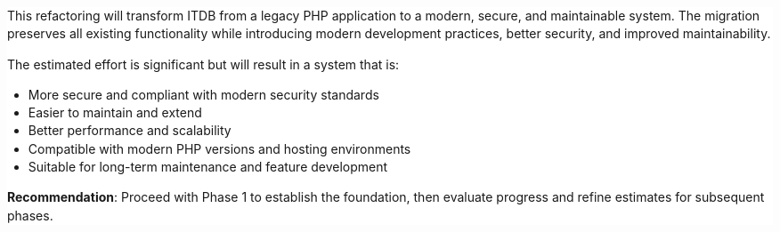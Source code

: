 This refactoring will transform ITDB from a legacy PHP application to a modern, secure, and maintainable system. The migration preserves all existing functionality while introducing modern development practices, better security, and improved maintainability.

The estimated effort is significant but will result in a system that is:
- More secure and compliant with modern security standards
- Easier to maintain and extend
- Better performance and scalability
- Compatible with modern PHP versions and hosting environments
- Suitable for long-term maintenance and feature development

**Recommendation**: Proceed with Phase 1 to establish the foundation, then evaluate progress and refine estimates for subsequent phases.